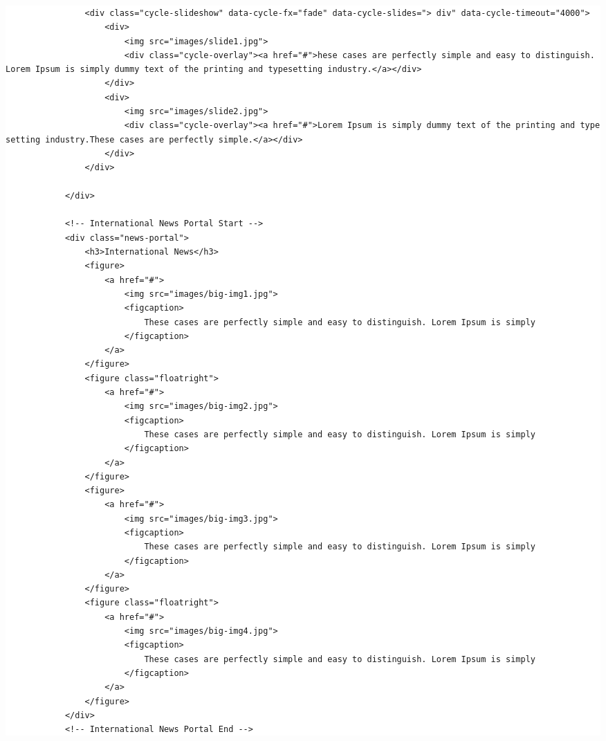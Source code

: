 					<div class="cycle-slideshow" data-cycle-fx="fade" data-cycle-slides="> div" data-cycle-timeout="4000">
						<div>
							<img src="images/slide1.jpg">
							<div class="cycle-overlay"><a href="#">hese cases are perfectly simple and easy to distinguish. Lorem Ipsum is simply dummy text of the printing and typesetting industry.</a></div>
						</div>
						<div>
							<img src="images/slide2.jpg">
							<div class="cycle-overlay"><a href="#">Lorem Ipsum is simply dummy text of the printing and typesetting industry.These cases are perfectly simple.</a></div>
						</div>
					</div>

				</div>

				<!-- International News Portal Start -->
				<div class="news-portal">
					<h3>International News</h3>
					<figure>
						<a href="#">
							<img src="images/big-img1.jpg">
							<figcaption>
								These cases are perfectly simple and easy to distinguish. Lorem Ipsum is simply
							</figcaption>
						</a>
					</figure>
					<figure class="floatright">
						<a href="#">
							<img src="images/big-img2.jpg">
							<figcaption>
								These cases are perfectly simple and easy to distinguish. Lorem Ipsum is simply
							</figcaption>
						</a>
					</figure>
					<figure>
						<a href="#">
							<img src="images/big-img3.jpg">
							<figcaption>
								These cases are perfectly simple and easy to distinguish. Lorem Ipsum is simply
							</figcaption>
						</a>
					</figure>
					<figure class="floatright">
						<a href="#">
							<img src="images/big-img4.jpg">
							<figcaption>
								These cases are perfectly simple and easy to distinguish. Lorem Ipsum is simply
							</figcaption>
						</a>
					</figure>
				</div>
				<!-- International News Portal End -->
